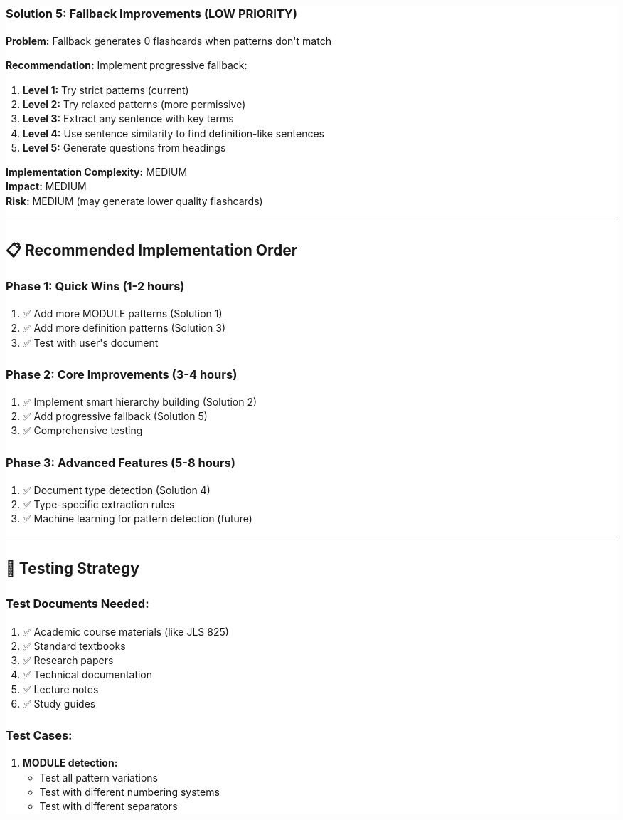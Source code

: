 ### Solution 5: Fallback Improvements (LOW PRIORITY)

**Problem:** Fallback generates 0 flashcards when patterns don't match

**Recommendation:**
Implement progressive fallback:

1. **Level 1:** Try strict patterns (current)
2. **Level 2:** Try relaxed patterns (more permissive)
3. **Level 3:** Extract any sentence with key terms
4. **Level 4:** Use sentence similarity to find definition-like sentences
5. **Level 5:** Generate questions from headings

**Implementation Complexity:** MEDIUM  
**Impact:** MEDIUM  
**Risk:** MEDIUM (may generate lower quality flashcards)

---

## 📋 Recommended Implementation Order

### Phase 1: Quick Wins (1-2 hours)
1. ✅ Add more MODULE patterns (Solution 1)
2. ✅ Add more definition patterns (Solution 3)
3. ✅ Test with user's document

### Phase 2: Core Improvements (3-4 hours)
1. ✅ Implement smart hierarchy building (Solution 2)
2. ✅ Add progressive fallback (Solution 5)
3. ✅ Comprehensive testing

### Phase 3: Advanced Features (5-8 hours)
1. ✅ Document type detection (Solution 4)
2. ✅ Type-specific extraction rules
3. ✅ Machine learning for pattern detection (future)

---

## 🧪 Testing Strategy

### Test Documents Needed:
1. ✅ Academic course materials (like JLS 825)
2. ✅ Standard textbooks
3. ✅ Research papers
4. ✅ Technical documentation
5. ✅ Lecture notes
6. ✅ Study guides

### Test Cases:
1. **MODULE detection:**
   - Test all pattern variations
   - Test with different numbering systems
   - Test with different separators
